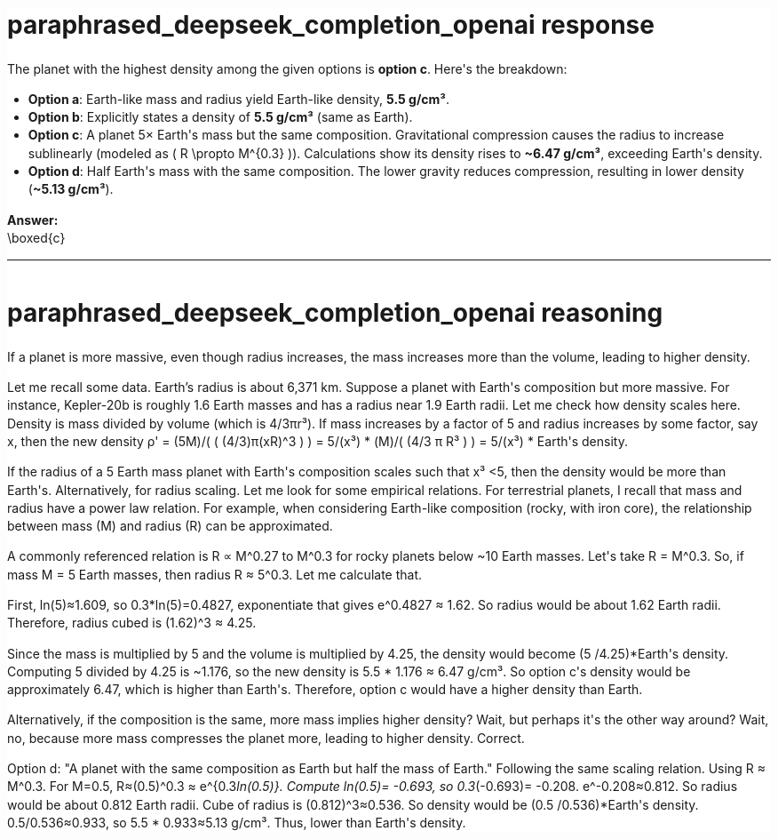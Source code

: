 
# paraphrased_deepseek_completion_openai response

The planet with the highest density among the given options is **option c**. Here's the breakdown:

- **Option a**: Earth-like mass and radius yield Earth-like density, **5.5 g/cm³**.
- **Option b**: Explicitly states a density of **5.5 g/cm³** (same as Earth).
- **Option c**: A planet 5× Earth's mass but the same composition. Gravitational compression causes the radius to increase sublinearly (modeled as \( R \propto M^{0.3} \)). Calculations show its density rises to **~6.47 g/cm³**, exceeding Earth's density.
- **Option d**: Half Earth's mass with the same composition. The lower gravity reduces compression, resulting in lower density (**~5.13 g/cm³**).

**Answer:**  
\boxed{c}

---

# paraphrased_deepseek_completion_openai reasoning

If a planet is more massive, even though radius increases, the mass increases more than the volume, leading to higher density.

Let me recall some data. Earth’s radius is about 6,371 km. Suppose a planet with Earth's composition but more massive. For instance, Kepler-20b is roughly 1.6 Earth masses and has a radius near 1.9 Earth radii. Let me check how density scales here. Density is mass divided by volume (which is 4/3πr³). If mass increases by a factor of 5 and radius increases by some factor, say x, then the new density ρ' = (5M)/( ( (4/3)π(xR)^3 ) ) = 5/(x³) * (M)/( (4/3 π R³ ) ) = 5/(x³) * Earth's density.

If the radius of a 5 Earth mass planet with Earth's composition scales such that x³ <5, then the density would be more than Earth's. Alternatively, for radius scaling. Let me look for some empirical relations. For terrestrial planets, I recall that mass and radius have a power law relation. For example, when considering Earth-like composition (rocky, with iron core), the relationship between mass (M) and radius (R) can be approximated.

A commonly referenced relation is R ∝ M^0.27 to M^0.3 for rocky planets below ~10 Earth masses. Let's take R = M^0.3. So, if mass M = 5 Earth masses, then radius R ≈ 5^0.3. Let me calculate that.

First, ln(5)≈1.609, so 0.3*ln(5)=0.4827, exponentiate that gives e^0.4827 ≈ 1.62. So radius would be about 1.62 Earth radii. Therefore, radius cubed is (1.62)^3 ≈ 4.25.

Since the mass is multiplied by 5 and the volume is multiplied by 4.25, the density would become (5 /4.25)*Earth's density. Computing 5 divided by 4.25 is ~1.176, so the new density is 5.5 * 1.176 ≈ 6.47 g/cm³. So option c's density would be approximately 6.47, which is higher than Earth's. Therefore, option c would have a higher density than Earth.

Alternatively, if the composition is the same, more mass implies higher density? Wait, but perhaps it's the other way around? Wait, no, because more mass compresses the planet more, leading to higher density. Correct.

Option d: "A planet with the same composition as Earth but half the mass of Earth." Following the same scaling relation. Using R ≈ M^0.3. For M=0.5, R≈(0.5)^0.3 ≈ e^{0.3*ln(0.5)}. Compute ln(0.5)= -0.693, so 0.3*(-0.693)= -0.208. e^-0.208≈0.812. So radius would be about 0.812 Earth radii. Cube of radius is (0.812)^3≈0.536. So density would be (0.5 /0.536)*Earth's density. 0.5/0.536≈0.933, so 5.5 * 0.933≈5.13 g/cm³. Thus, lower than Earth's density.
